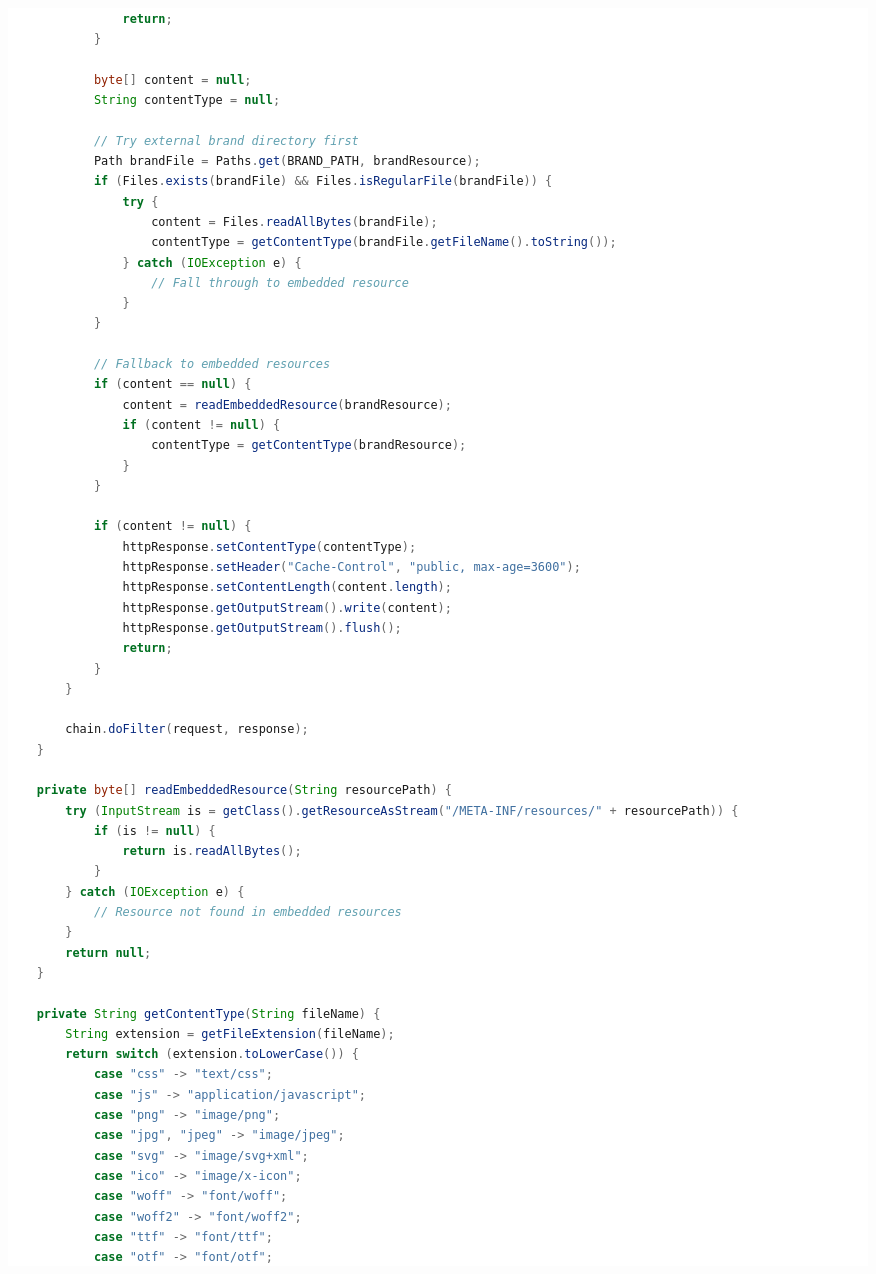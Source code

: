 ```java
                return;
            }
            
            byte[] content = null;
            String contentType = null;
            
            // Try external brand directory first
            Path brandFile = Paths.get(BRAND_PATH, brandResource);
            if (Files.exists(brandFile) && Files.isRegularFile(brandFile)) {
                try {
                    content = Files.readAllBytes(brandFile);
                    contentType = getContentType(brandFile.getFileName().toString());
                } catch (IOException e) {
                    // Fall through to embedded resource
                }
            }
            
            // Fallback to embedded resources
            if (content == null) {
                content = readEmbeddedResource(brandResource);
                if (content != null) {
                    contentType = getContentType(brandResource);
                }
            }
            
            if (content != null) {
                httpResponse.setContentType(contentType);
                httpResponse.setHeader("Cache-Control", "public, max-age=3600");
                httpResponse.setContentLength(content.length);
                httpResponse.getOutputStream().write(content);
                httpResponse.getOutputStream().flush();
                return;
            }
        }
        
        chain.doFilter(request, response);
    }
    
    private byte[] readEmbeddedResource(String resourcePath) {
        try (InputStream is = getClass().getResourceAsStream("/META-INF/resources/" + resourcePath)) {
            if (is != null) {
                return is.readAllBytes();
            }
        } catch (IOException e) {
            // Resource not found in embedded resources
        }
        return null;
    }
    
    private String getContentType(String fileName) {
        String extension = getFileExtension(fileName);
        return switch (extension.toLowerCase()) {
            case "css" -> "text/css";
            case "js" -> "application/javascript";
            case "png" -> "image/png";
            case "jpg", "jpeg" -> "image/jpeg";
            case "svg" -> "image/svg+xml";
            case "ico" -> "image/x-icon";
            case "woff" -> "font/woff";
            case "woff2" -> "font/woff2";
            case "ttf" -> "font/ttf";
            case "otf" -> "font/otf";
```